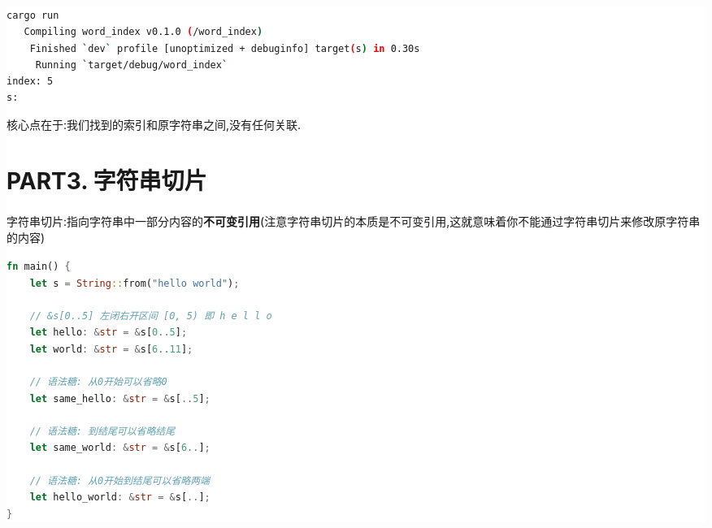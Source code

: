 ```bash
cargo run
   Compiling word_index v0.1.0 (/word_index)
    Finished `dev` profile [unoptimized + debuginfo] target(s) in 0.30s
     Running `target/debug/word_index`
index: 5
s: 
```

核心点在于:我们找到的索引和原字符串之间,没有任何关联.

# PART3. 字符串切片

字符串切片:指向字符串中一部分内容的**不可变引用**(注意字符串切片的本质是不可变引用,这就意味着你不能通过字符串切片来修改原字符串的内容)

```rust
fn main() {
    let s = String::from("hello world");

    // &s[0..5] 左闭右开区间 [0, 5) 即 h e l l o
    let hello: &str = &s[0..5];
    let world: &str = &s[6..11];

    // 语法糖: 从0开始可以省略0
    let same_hello: &str = &s[..5];

    // 语法糖: 到结尾可以省略结尾
    let same_world: &str = &s[6..];

    // 语法糖: 从0开始到结尾可以省略两端
    let hello_world: &str = &s[..];
}
```
